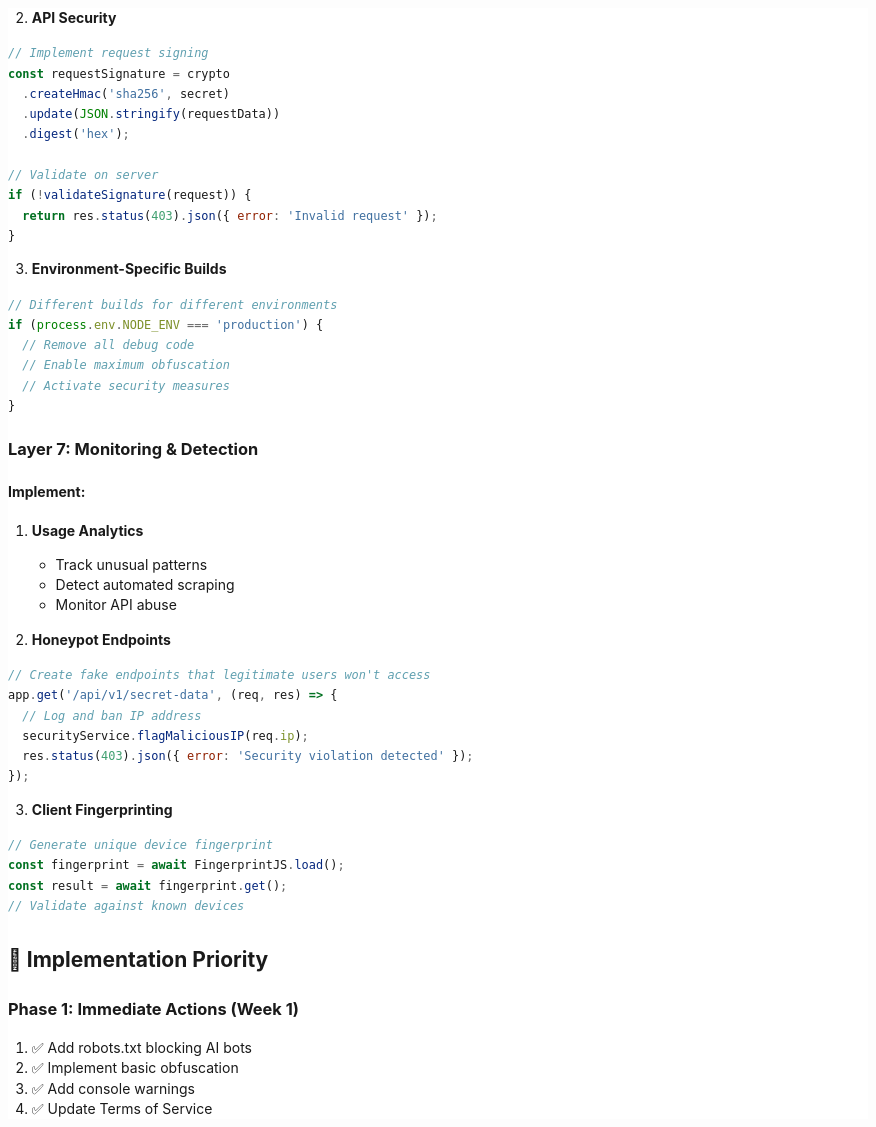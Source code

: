 2. **API Security**
```javascript
// Implement request signing
const requestSignature = crypto
  .createHmac('sha256', secret)
  .update(JSON.stringify(requestData))
  .digest('hex');

// Validate on server
if (!validateSignature(request)) {
  return res.status(403).json({ error: 'Invalid request' });
}
```

3. **Environment-Specific Builds**
```javascript
// Different builds for different environments
if (process.env.NODE_ENV === 'production') {
  // Remove all debug code
  // Enable maximum obfuscation
  // Activate security measures
}
```

### Layer 7: Monitoring & Detection

#### Implement:
1. **Usage Analytics**
   - Track unusual patterns
   - Detect automated scraping
   - Monitor API abuse

2. **Honeypot Endpoints**
```javascript
// Create fake endpoints that legitimate users won't access
app.get('/api/v1/secret-data', (req, res) => {
  // Log and ban IP address
  securityService.flagMaliciousIP(req.ip);
  res.status(403).json({ error: 'Security violation detected' });
});
```

3. **Client Fingerprinting**
```javascript
// Generate unique device fingerprint
const fingerprint = await FingerprintJS.load();
const result = await fingerprint.get();
// Validate against known devices
```

## 🚀 Implementation Priority

### Phase 1: Immediate Actions (Week 1)
1. ✅ Add robots.txt blocking AI bots
2. ✅ Implement basic obfuscation
3. ✅ Add console warnings
4. ✅ Update Terms of Service
